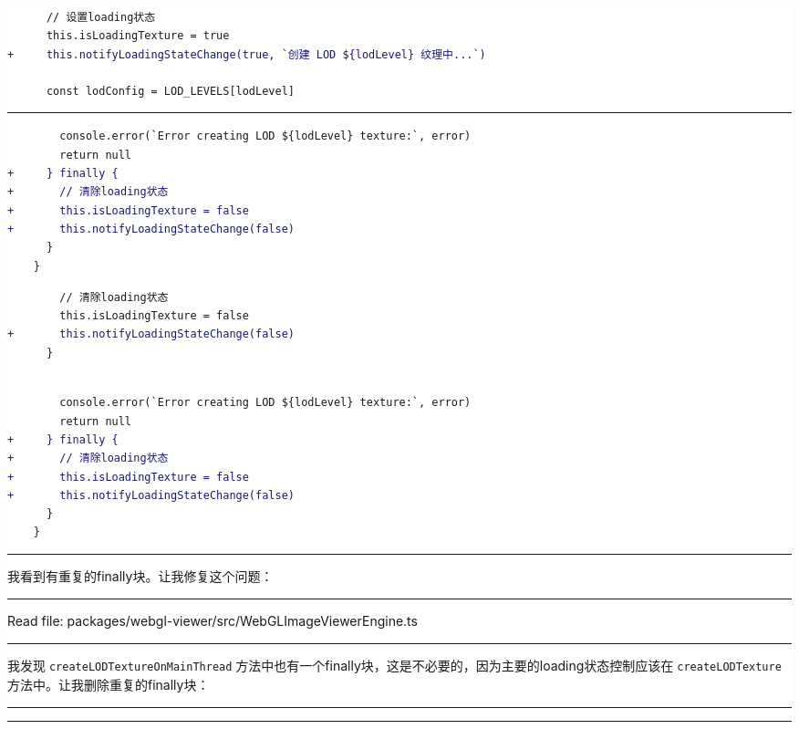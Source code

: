 ```diff
      // 设置loading状态
      this.isLoadingTexture = true
+     this.notifyLoadingStateChange(true, `创建 LOD ${lodLevel} 纹理中...`)
  
      const lodConfig = LOD_LEVELS[lodLevel]
```

---

```diff
        console.error(`Error creating LOD ${lodLevel} texture:`, error)
        return null
+     } finally {
+       // 清除loading状态
+       this.isLoadingTexture = false
+       this.notifyLoadingStateChange(false)
      }
    }
```

```diff
        // 清除loading状态
        this.isLoadingTexture = false
+       this.notifyLoadingStateChange(false)
      }
  
```

```diff
        console.error(`Error creating LOD ${lodLevel} texture:`, error)
        return null
+     } finally {
+       // 清除loading状态
+       this.isLoadingTexture = false
+       this.notifyLoadingStateChange(false)
      }
    }
```

---

我看到有重复的finally块。让我修复这个问题：

---

Read file: packages/webgl-viewer/src/WebGLImageViewerEngine.ts

---

我发现 `createLODTextureOnMainThread` 方法中也有一个finally块，这是不必要的，因为主要的loading状态控制应该在 `createLODTexture` 方法中。让我删除重复的finally块：

---



---
